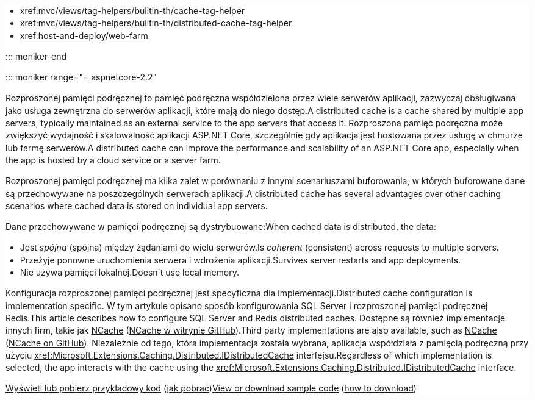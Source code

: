 * <xref:mvc/views/tag-helpers/builtin-th/cache-tag-helper>
* <xref:mvc/views/tag-helpers/builtin-th/distributed-cache-tag-helper>
* <xref:host-and-deploy/web-farm>

::: moniker-end

::: moniker range="= aspnetcore-2.2"

<span data-ttu-id="e682d-200">Rozproszonej pamięci podręcznej to pamięć podręczna współdzielona przez wiele serwerów aplikacji, zazwyczaj obsługiwana jako usługa zewnętrzna do serwerów aplikacji, które mają do niego dostęp.</span><span class="sxs-lookup"><span data-stu-id="e682d-200">A distributed cache is a cache shared by multiple app servers, typically maintained as an external service to the app servers that access it.</span></span> <span data-ttu-id="e682d-201">Rozproszona pamięć podręczna może zwiększyć wydajność i skalowalność aplikacji ASP.NET Core, szczególnie gdy aplikacja jest hostowana przez usługę w chmurze lub farmę serwerów.</span><span class="sxs-lookup"><span data-stu-id="e682d-201">A distributed cache can improve the performance and scalability of an ASP.NET Core app, especially when the app is hosted by a cloud service or a server farm.</span></span>

<span data-ttu-id="e682d-202">Rozproszonej pamięci podręcznej ma kilka zalet w porównaniu z innymi scenariuszami buforowania, w których buforowane dane są przechowywane na poszczególnych serwerach aplikacji.</span><span class="sxs-lookup"><span data-stu-id="e682d-202">A distributed cache has several advantages over other caching scenarios where cached data is stored on individual app servers.</span></span>

<span data-ttu-id="e682d-203">Dane przechowywane w pamięci podręcznej są dystrybuowane:</span><span class="sxs-lookup"><span data-stu-id="e682d-203">When cached data is distributed, the data:</span></span>

* <span data-ttu-id="e682d-204">Jest *spójna* (spójna) między żądaniami do wielu serwerów.</span><span class="sxs-lookup"><span data-stu-id="e682d-204">Is *coherent* (consistent) across requests to multiple servers.</span></span>
* <span data-ttu-id="e682d-205">Przeżyje ponowne uruchomienia serwera i wdrożenia aplikacji.</span><span class="sxs-lookup"><span data-stu-id="e682d-205">Survives server restarts and app deployments.</span></span>
* <span data-ttu-id="e682d-206">Nie używa pamięci lokalnej.</span><span class="sxs-lookup"><span data-stu-id="e682d-206">Doesn't use local memory.</span></span>

<span data-ttu-id="e682d-207">Konfiguracja rozproszonej pamięci podręcznej jest specyficzna dla implementacji.</span><span class="sxs-lookup"><span data-stu-id="e682d-207">Distributed cache configuration is implementation specific.</span></span> <span data-ttu-id="e682d-208">W tym artykule opisano sposób konfigurowania SQL Server i rozproszonej pamięci podręcznej Redis.</span><span class="sxs-lookup"><span data-stu-id="e682d-208">This article describes how to configure SQL Server and Redis distributed caches.</span></span> <span data-ttu-id="e682d-209">Dostępne są również implementacje innych firm, takie jak [NCache](http://www.alachisoft.com/ncache/aspnet-core-idistributedcache-ncache.html) ([NCache w witrynie GitHub](https://github.com/Alachisoft/NCache)).</span><span class="sxs-lookup"><span data-stu-id="e682d-209">Third party implementations are also available, such as [NCache](http://www.alachisoft.com/ncache/aspnet-core-idistributedcache-ncache.html) ([NCache on GitHub](https://github.com/Alachisoft/NCache)).</span></span> <span data-ttu-id="e682d-210">Niezależnie od tego, która implementacja została wybrana, aplikacja współdziała z pamięcią podręczną przy użyciu <xref:Microsoft.Extensions.Caching.Distributed.IDistributedCache> interfejsu.</span><span class="sxs-lookup"><span data-stu-id="e682d-210">Regardless of which implementation is selected, the app interacts with the cache using the <xref:Microsoft.Extensions.Caching.Distributed.IDistributedCache> interface.</span></span>

<span data-ttu-id="e682d-211">[Wyświetl lub pobierz przykładowy kod](https://github.com/dotnet/AspNetCore.Docs/tree/master/aspnetcore/performance/caching/distributed/samples/) ([jak pobrać](xref:index#how-to-download-a-sample))</span><span class="sxs-lookup"><span data-stu-id="e682d-211">[View or download sample code](https://github.com/dotnet/AspNetCore.Docs/tree/master/aspnetcore/performance/caching/distributed/samples/) ([how to download](xref:index#how-to-download-a-sample))</span></span>
